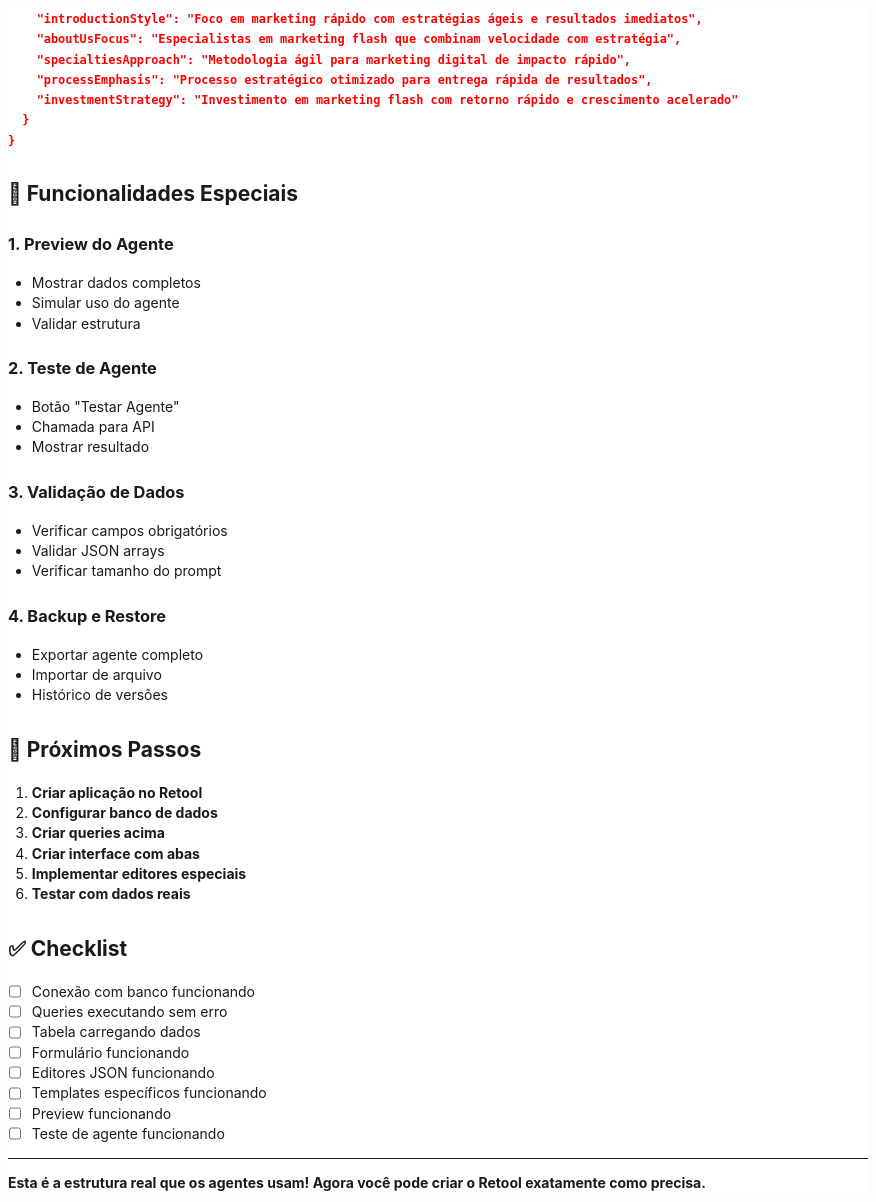 ```json
    "introductionStyle": "Foco em marketing rápido com estratégias ágeis e resultados imediatos",
    "aboutUsFocus": "Especialistas em marketing flash que combinam velocidade com estratégia",
    "specialtiesApproach": "Metodologia ágil para marketing digital de impacto rápido",
    "processEmphasis": "Processo estratégico otimizado para entrega rápida de resultados",
    "investmentStrategy": "Investimento em marketing flash com retorno rápido e crescimento acelerado"
  }
}
```

## 🔧 Funcionalidades Especiais

### **1. Preview do Agente**

- Mostrar dados completos
- Simular uso do agente
- Validar estrutura

### **2. Teste de Agente**

- Botão "Testar Agente"
- Chamada para API
- Mostrar resultado

### **3. Validação de Dados**

- Verificar campos obrigatórios
- Validar JSON arrays
- Verificar tamanho do prompt

### **4. Backup e Restore**

- Exportar agente completo
- Importar de arquivo
- Histórico de versões

## 🎯 Próximos Passos

1. **Criar aplicação no Retool**
2. **Configurar banco de dados**
3. **Criar queries acima**
4. **Criar interface com abas**
5. **Implementar editores especiais**
6. **Testar com dados reais**

## ✅ Checklist

- [ ] Conexão com banco funcionando
- [ ] Queries executando sem erro
- [ ] Tabela carregando dados
- [ ] Formulário funcionando
- [ ] Editores JSON funcionando
- [ ] Templates específicos funcionando
- [ ] Preview funcionando
- [ ] Teste de agente funcionando

---

**Esta é a estrutura real que os agentes usam! Agora você pode criar o Retool exatamente como precisa.**
